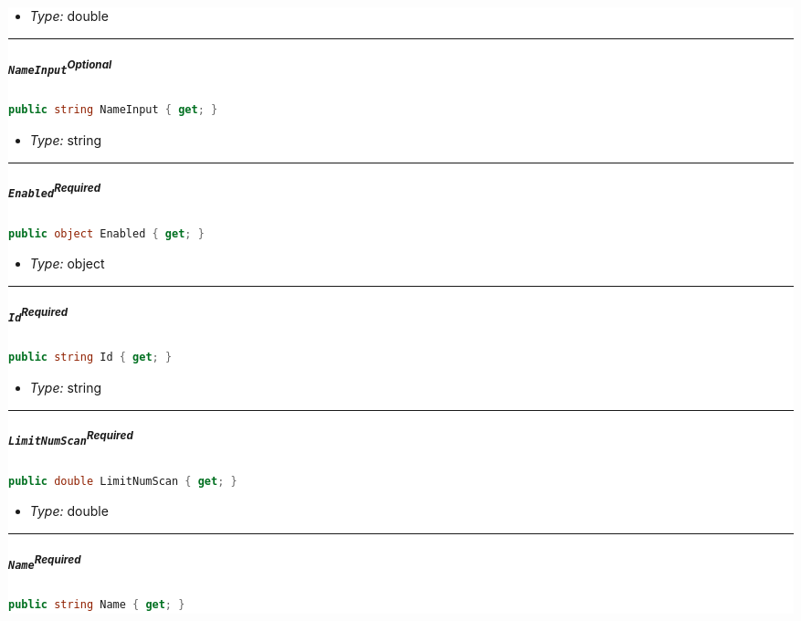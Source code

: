 - *Type:* double

---

##### `NameInput`<sup>Optional</sup> <a name="NameInput" id="rhizo-co-terraform-provider-lacework.integrationInlineScanner.IntegrationInlineScanner.property.nameInput"></a>

```csharp
public string NameInput { get; }
```

- *Type:* string

---

##### `Enabled`<sup>Required</sup> <a name="Enabled" id="rhizo-co-terraform-provider-lacework.integrationInlineScanner.IntegrationInlineScanner.property.enabled"></a>

```csharp
public object Enabled { get; }
```

- *Type:* object

---

##### `Id`<sup>Required</sup> <a name="Id" id="rhizo-co-terraform-provider-lacework.integrationInlineScanner.IntegrationInlineScanner.property.id"></a>

```csharp
public string Id { get; }
```

- *Type:* string

---

##### `LimitNumScan`<sup>Required</sup> <a name="LimitNumScan" id="rhizo-co-terraform-provider-lacework.integrationInlineScanner.IntegrationInlineScanner.property.limitNumScan"></a>

```csharp
public double LimitNumScan { get; }
```

- *Type:* double

---

##### `Name`<sup>Required</sup> <a name="Name" id="rhizo-co-terraform-provider-lacework.integrationInlineScanner.IntegrationInlineScanner.property.name"></a>

```csharp
public string Name { get; }
```
